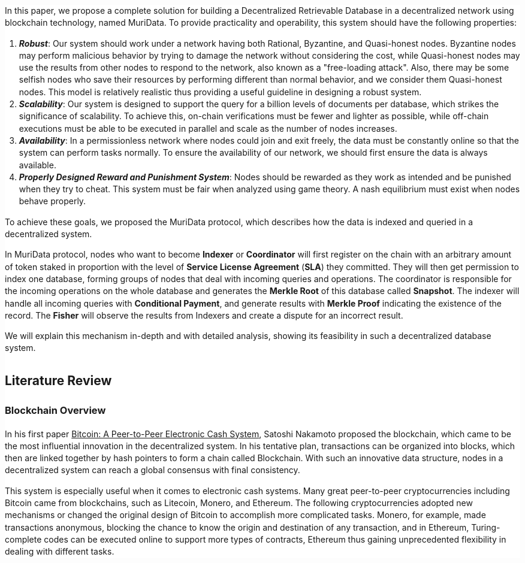 In this paper, we propose a complete solution for building a Decentralized Retrievable Database in a decentralized network using blockchain technology, named MuriData. To provide practicality and operability, this system should have the following properties:

1. ***Robust***: Our system should work under a network having both Rational, Byzantine, and Quasi-honest nodes. Byzantine nodes may perform malicious behavior by trying to damage the network without considering the cost, while Quasi-honest nodes may use the results from other nodes to respond to the network, also known as a "free-loading attack". Also, there may be some selfish nodes who save their resources by performing different than normal behavior, and we consider them Quasi-honest nodes. This model is relatively realistic thus providing a useful guideline in designing a robust system.
2. ***Scalability***: Our system is designed to support the query for a billion levels of documents per database, which strikes the significance of scalability. To achieve this, on-chain verifications must be fewer and lighter as possible, while off-chain executions must be able to be executed in parallel and scale as the number of nodes increases.
3. ***Availability***: In a permissionless network where nodes could join and exit freely, the data must be constantly online so that the system can perform tasks normally. To ensure the availability of our network, we should first ensure the data is always available.
4. ***Properly Designed Reward and Punishment System***: Nodes should be rewarded as they work as intended and be punished when they try to cheat. This system must be fair when analyzed using game theory. A nash equilibrium must exist when nodes behave properly.

To achieve these goals, we proposed the MuriData protocol, which describes how the data is indexed and queried in a decentralized system.

In MuriData protocol, nodes who want to become **Indexer** or **Coordinator** will first register on the chain with an arbitrary amount of token staked in proportion with the level of **Service License Agreement** (**SLA**) they committed. They will then get permission to index one database, forming groups of nodes that deal with incoming queries and operations. The coordinator is responsible for the incoming operations on the whole database and generates the **Merkle Root** of this database called **Snapshot**. The indexer will handle all incoming queries with **Conditional Payment**, and generate results with **Merkle Proof** indicating the existence of the record. The **Fisher** will observe the results from Indexers and create a dispute for an incorrect result.

We will explain this mechanism in-depth and with detailed analysis, showing its feasibility in such a decentralized database system.

## Literature Review

### Blockchain Overview

In his first paper [Bitcoin: A Peer-to-Peer Electronic Cash System](https://bitcoin.org/bitcoin.pdf), Satoshi Nakamoto proposed the blockchain, which came to be the most influential innovation in the decentralized system. In his tentative plan, transactions can be organized into blocks, which then are linked together by hash pointers to form a chain called Blockchain. With such an innovative data structure, nodes in a decentralized system can reach a global consensus with final consistency.

This system is especially useful when it comes to electronic cash systems. Many great peer-to-peer cryptocurrencies including Bitcoin came from blockchains, such as Litecoin, Monero, and Ethereum. The following cryptocurrencies adopted new mechanisms or changed the original design of Bitcoin to accomplish more complicated tasks. Monero, for example, made transactions anonymous, blocking the chance to know the origin and destination of any transaction, and in Ethereum, Turing-complete codes can be executed online to support more types of contracts, Ethereum thus gaining unprecedented flexibility in dealing with different tasks.

